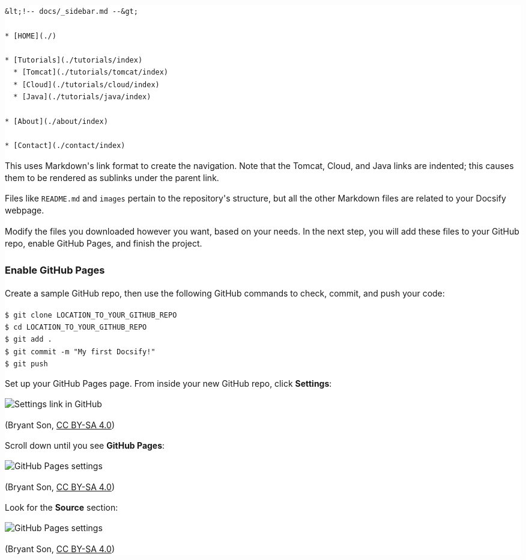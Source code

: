 
```
&lt;!-- docs/_sidebar.md --&gt;

* [HOME](./)

* [Tutorials](./tutorials/index)
  * [Tomcat](./tutorials/tomcat/index)
  * [Cloud](./tutorials/cloud/index)
  * [Java](./tutorials/java/index)

* [About](./about/index)

* [Contact](./contact/index)
```

This uses Markdown's link format to create the navigation. Note that the Tomcat, Cloud, and Java links are indented; this causes them to be rendered as sublinks under the parent link.

Files like `README.md` and `images` pertain to the repository's structure, but all the other Markdown files are related to your Docsify webpage.

Modify the files you downloaded however you want, based on your needs. In the next step, you will add these files to your GitHub repo, enable GitHub Pages, and finish the project.

### Enable GitHub Pages

Create a sample GitHub repo, then use the following GitHub commands to check, commit, and push your code:


```
$ git clone LOCATION_TO_YOUR_GITHUB_REPO
$ cd LOCATION_TO_YOUR_GITHUB_REPO
$ git add .
$ git commit -m "My first Docsify!"
$ git push
```

Set up your GitHub Pages page. From inside your new GitHub repo, click **Settings**:

![Settings link in GitHub][24]

(Bryant Son, [CC BY-SA 4.0][7])

Scroll down until you see **GitHub Pages**:

![GitHub Pages settings][25]

(Bryant Son, [CC BY-SA 4.0][7])

Look for the **Source** section:

![GitHub Pages settings][26]

(Bryant Son, [CC BY-SA 4.0][7])


[#]: collector: (lujun9972)
[#]: translator: (wxy)
[#]: reviewer: ( )
[#]: publisher: ( )
[#]: url: ( )
[#]: subject: (How to create a documentation site with Docsify and GitHub Pages)
[#]: via: (https://opensource.com/article/20/7/docsify-github-pages)
[#]: author: (Bryant Son https://opensource.com/users/brson)
[a]: https://opensource.com/users/brson
[b]: https://github.com/lujun9972
[1]: https://opensource.com/sites/default/files/styles/image-full-size/public/lead-images/browser_web_internet_website.png?itok=g5B_Bw62 (Digital creative of a browser on the internet)
[2]: https://docsify.js.org
[3]: https://pages.github.com/
[4]: https://docs.github.com/en/github/working-with-github-pages/about-github-pages-and-jekyll
[5]: https://docsify.js.org/#/?id=features
[6]: https://opensource.com/sites/default/files/uploads/docsify1_ui.jpg (Docsify)
[7]: https://creativecommons.org/licenses/by-sa/4.0/
[8]: https://docsify.js.org/#/quickstart?id=quick-start
[9]: https://github.com/bryantson/OpensourceDotComDemos/tree/master/DocsifyDemo
[10]: https://github.com/bryantson/OpensourceDotComDemos
[11]: https://docsify.js.org/#/quickstart?id=manual-initialization
[12]: http://december.com/html/4/element/html.html
[13]: http://december.com/html/4/element/head.html
[14]: http://december.com/html/4/element/meta.html
[15]: http://december.com/html/4/element/link.html
[16]: http://december.com/html/4/element/body.html
[17]: http://december.com/html/4/element/div.html
[18]: http://december.com/html/4/element/script.html
[19]: https://opensource.com/sites/default/files/uploads/docsify3_files.jpg (File contents in the cloned GitHub)
[20]: http://december.com/html/4/element/title.html
[21]: https://en.wikipedia.org/wiki/Single-page_application
[22]: https://opensource.com/sites/default/files/uploads/docsify4_github-icon_rev_0.jpg (GitHub icon)
[23]: https://docsify.js.org/#/configuration?id=configuration
[24]: https://opensource.com/sites/default/files/uploads/docsify5_githubsettings_0.jpg (Settings link in GitHub)
[25]: https://opensource.com/sites/default/files/uploads/docsify6_githubpageconfig_rev.jpg (GitHub Pages settings)
[26]: https://opensource.com/sites/default/files/uploads/docsify6_githubpageconfig_rev2.jpg (GitHub Pages settings)
[27]: https://opensource.com/sites/default/files/uploads/docsify8_setsource_rev.jpg (Setting Source to master branch)
[28]: https://opensource.com/sites/default/files/uploads/docsify9_link_rev.jpg (Link to GitHub Pages docs site)
[29]: https://opensource.com/sites/default/files/uploads/docsify2_examplesite.jpg (Example Docsify site on GitHub Pages)